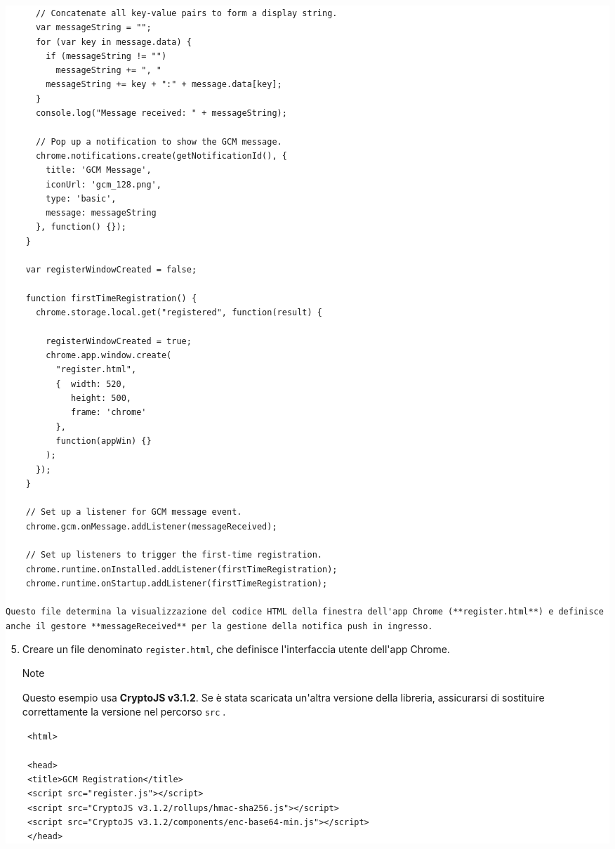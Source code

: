           // Concatenate all key-value pairs to form a display string.
          var messageString = "";
          for (var key in message.data) {
            if (messageString != "")
              messageString += ", "
            messageString += key + ":" + message.data[key];
          }
          console.log("Message received: " + messageString);
   
          // Pop up a notification to show the GCM message.
          chrome.notifications.create(getNotificationId(), {
            title: 'GCM Message',
            iconUrl: 'gcm_128.png',
            type: 'basic',
            message: messageString
          }, function() {});
        }
   
        var registerWindowCreated = false;
   
        function firstTimeRegistration() {
          chrome.storage.local.get("registered", function(result) {
   
            registerWindowCreated = true;
            chrome.app.window.create(
              "register.html",
              {  width: 520,
                 height: 500,
                 frame: 'chrome'
              },
              function(appWin) {}
            );
          });
        }
   
        // Set up a listener for GCM message event.
        chrome.gcm.onMessage.addListener(messageReceived);
   
        // Set up listeners to trigger the first-time registration.
        chrome.runtime.onInstalled.addListener(firstTimeRegistration);
        chrome.runtime.onStartup.addListener(firstTimeRegistration);
   
    Questo file determina la visualizzazione del codice HTML della finestra dell'app Chrome (**register.html**) e definisce anche il gestore **messageReceived** per la gestione della notifica push in ingresso.
5. Creare un file denominato `register.html`, che definisce l'interfaccia utente dell'app Chrome. 
   
   > [!NOTE]
   > Questo esempio usa **CryptoJS v3.1.2**. Se è stata scaricata un'altra versione della libreria, assicurarsi di sostituire correttamente la versione nel percorso `src` .
   > 
   > 
   
        <html>
   
        <head>
        <title>GCM Registration</title>
        <script src="register.js"></script>
        <script src="CryptoJS v3.1.2/rollups/hmac-sha256.js"></script>
        <script src="CryptoJS v3.1.2/components/enc-base64-min.js"></script>
        </head>
   

[1]: ./media/notification-hubs-chrome-get-started/GoogleConsoleCreateProject.PNG
[2]: ./media/notification-hubs-chrome-get-started/GoogleProjectNumber.png
[3]: ./media/notification-hubs-chrome-get-started/EnableGCM.png
[4]: ./media/notification-hubs-chrome-get-started/CreateServerKey.png
[5]: ./media/notification-hubs-chrome-get-started/ServerKey.png
[6]: ./media/notification-hubs-chrome-get-started/CreateNH.png
[7]: ./media/notification-hubs-chrome-get-started/NHNamespace.png
[8]: ./media/notification-hubs-chrome-get-started/NamespaceConfigure.png
[9]: ./media/notification-hubs-chrome-get-started/NHConfigure.png
[10]: ./media/notification-hubs-chrome-get-started/NHConfigureGCM.png
[11]: ./media/notification-hubs-chrome-get-started/NHDashboard.png
[12]: ./media/notification-hubs-chrome-get-started/NHConnString.png
[13]: ./media/notification-hubs-chrome-get-started/ChromeNotification.png
[14]: ./media/notification-hubs-chrome-get-started/ChromeNotificationWindow.png
[15]: ./media/notification-hubs-chrome-get-started/ChromeApp.png
[16]: ./media/notification-hubs-chrome-get-started/ChromeExtensions.png
[17]: ./media/notification-hubs-chrome-get-started/ChromeLoadExtension.png
[18]: ./media/notification-hubs-chrome-get-started/ChromeAppLoaded.png
[19]: ./media/notification-hubs-chrome-get-started/ChromeAppGCM.png
[20]: ./media/notification-hubs-chrome-get-started/ChromeAppNH.png
[21]: ./media/notification-hubs-chrome-get-started/FinalFolderView.png
[esempio di hub di notifica per l'app Chrome]: https://github.com/Azure/azure-notificationhubs-samples/tree/master/PushToChromeApps
[Google Cloud Console]: http://cloud.google.com/console
[Panoramica dell'Hub di notifica]: notification-hubs-push-notification-overview.md
[panoramica delle app Chrome]: https://developer.chrome.com/apps/about_apps
[esempio GCM per app Chrome]: https://github.com/GoogleChrome/chrome-app-samples/tree/master/samples/gcm-notifications
[Installable Web Apps]: https://developers.google.com/chrome/apps/docs/
[app Chrome su dispositivi mobili]: https://developer.chrome.com/apps/chrome_apps_on_mobile
[Creare una registrazione dell'API REST per l'Hub di notifica]: http://msdn.microsoft.com/library/azure/dn223265.aspx
[libreria crypto-js]: http://code.google.com/p/crypto-js/
[GCM with Chrome Apps]: https://developer.chrome.com/apps/cloudMessaging
[Google Cloud Messaging per Chrome]: https://developer.chrome.com/apps/cloudMessagingV1
[Uso di Hub di notifica di Azure per inviare notifiche agli utenti]: notification-hubs-aspnet-backend-windows-dotnet-wns-notification.md
[Uso di Hub di notifica per inviare le ultime notizie]: notification-hubs-windows-notification-dotnet-push-xplat-segmented-wns.md